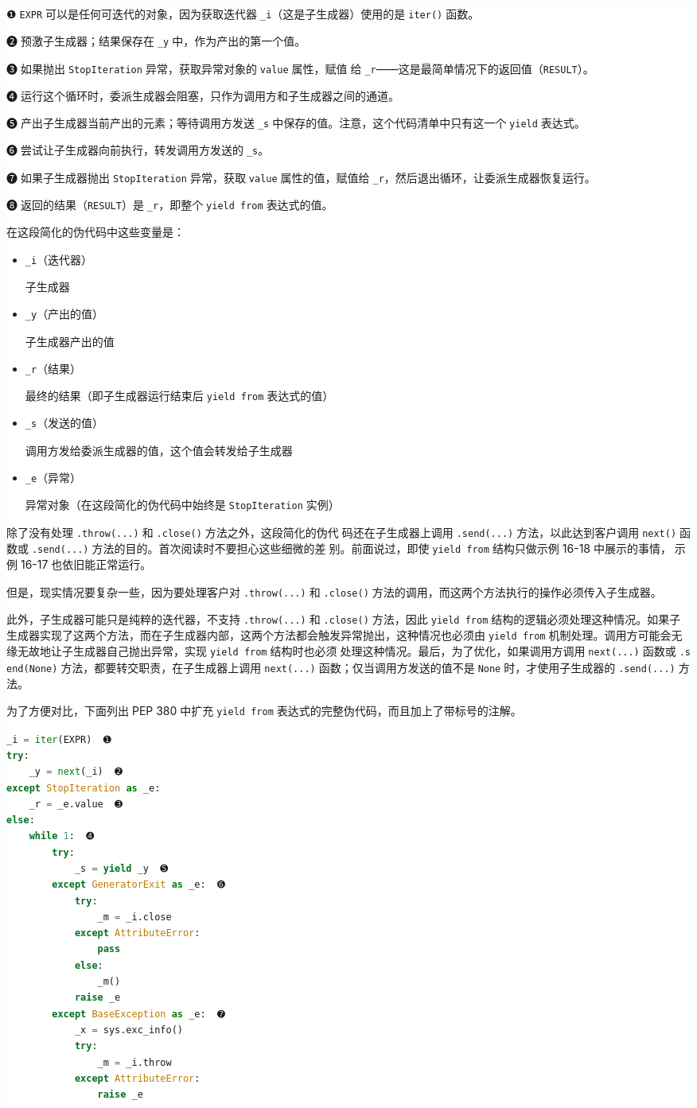 ❶ `EXPR` 可以是任何可迭代的对象，因为获取迭代器 `_i`（这是子生成器）使用的是 `iter()` 函数。

❷ 预激子生成器；结果保存在 `_y` 中，作为产出的第一个值。

❸ 如果抛出 `StopIteration` 异常，获取异常对象的 `value` 属性，赋值 给 `_r`——这是最简单情况下的返回值（`RESULT`）。

❹ 运行这个循环时，委派生成器会阻塞，只作为调用方和子生成器之间的通道。

❺ 产出子生成器当前产出的元素；等待调用方发送 `_s` 中保存的值。注意，这个代码清单中只有这一个 `yield` 表达式。

❻ 尝试让子生成器向前执行，转发调用方发送的 `_s`。

❼ 如果子生成器抛出 `StopIteration` 异常，获取 `value` 属性的值，赋值给 `_r`，然后退出循环，让委派生成器恢复运行。

❽ 返回的结果（`RESULT`）是 `_r`，即整个 `yield from` 表达式的值。

在这段简化的伪代码中这些变量是：

* `_i`（迭代器）

    子生成器

* `_y`（产出的值）

    子生成器产出的值

* `_r`（结果）

    最终的结果（即子生成器运行结束后 `yield from` 表达式的值）

* `_s`（发送的值）

    调用方发给委派生成器的值，这个值会转发给子生成器

* `_e`（异常）

    异常对象（在这段简化的伪代码中始终是 `StopIteration` 实例）

除了没有处理 `.throw(...)` 和 `.close()` 方法之外，这段简化的伪代 码还在子生成器上调用 `.send(...)` 方法，以此达到客户调用 `next()` 函数或 `.send(...)` 方法的目的。首次阅读时不要担心这些细微的差 别。前面说过，即使 `yield from` 结构只做示例 16-18 中展示的事情， 示例 16-17 也依旧能正常运行。

但是，现实情况要复杂一些，因为要处理客户对 `.throw(...)` 和 `.close()` 方法的调用，而这两个方法执行的操作必须传入子生成器。

此外，子生成器可能只是纯粹的迭代器，不支持 `.throw(...)` 和 `.close()` 方法，因此 `yield from` 结构的逻辑必须处理这种情况。如果子生成器实现了这两个方法，而在子生成器内部，这两个方法都会触发异常抛出，这种情况也必须由 `yield from` 机制处理。调用方可能会无缘无故地让子生成器自己抛出异常，实现 `yield from` 结构时也必须 处理这种情况。最后，为了优化，如果调用方调用 `next(...)` 函数或 `.send(None)` 方法，都要转交职责，在子生成器上调用 `next(...)` 函数；仅当调用方发送的值不是 `None` 时，才使用子生成器的 `.send(...)` 方法。

为了方便对比，下面列出 PEP 380 中扩充 `yield from` 表达式的完整伪代码，而且加上了带标号的注解。

```py
_i = iter(EXPR)  ➊
try:
    _y = next(_i)  ➋
except StopIteration as _e:
    _r = _e.value  ➌
else:
    while 1:  ➍
        try:
            _s = yield _y  ➎
        except GeneratorExit as _e:  ➏
            try:
                _m = _i.close
            except AttributeError:
                pass
            else:
                _m()
            raise _e
        except BaseException as _e:  ➐
            _x = sys.exc_info()
            try:
                _m = _i.throw
            except AttributeError:
                raise _e
```